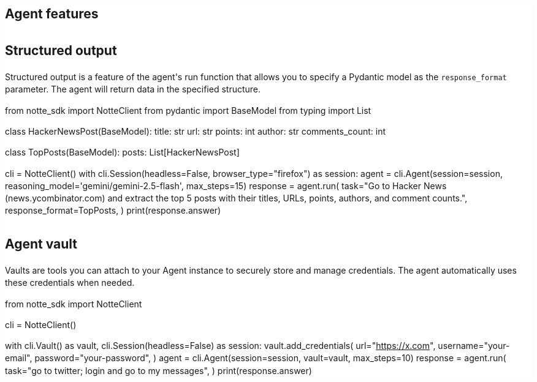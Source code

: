 Agent features
--------------

[](https://github.com/nottelabs/notte#agent-features)
Structured output
-----------------

[](https://github.com/nottelabs/notte#structured-output)
Structured output is a feature of the agent's run function that allows you to specify a Pydantic model as the `response_format` parameter. The agent will return data in the specified structure.

from notte_sdk import NotteClient
from pydantic import BaseModel
from typing import List

class HackerNewsPost(BaseModel):
    title: str
    url: str
    points: int
    author: str
    comments_count: int

class TopPosts(BaseModel):
    posts: List[HackerNewsPost]

cli = NotteClient()
with cli.Session(headless=False, browser_type="firefox") as session:
    agent = cli.Agent(session=session, reasoning_model='gemini/gemini-2.5-flash', max_steps=15)
    response = agent.run(
        task="Go to Hacker News (news.ycombinator.com) and extract the top 5 posts with their titles, URLs, points, authors, and comment counts.",
        response_format=TopPosts,
    )
print(response.answer)

Agent vault
-----------

[](https://github.com/nottelabs/notte#agent-vault)
Vaults are tools you can attach to your Agent instance to securely store and manage credentials. The agent automatically uses these credentials when needed.

from notte_sdk import NotteClient

cli = NotteClient()

with cli.Vault() as vault, cli.Session(headless=False) as session:
    vault.add_credentials(
        url="https://x.com",
        username="your-email",
        password="your-password",
    )
    agent = cli.Agent(session=session, vault=vault, max_steps=10)
    response = agent.run(
      task="go to twitter; login and go to my messages",
    )
print(response.answer)
